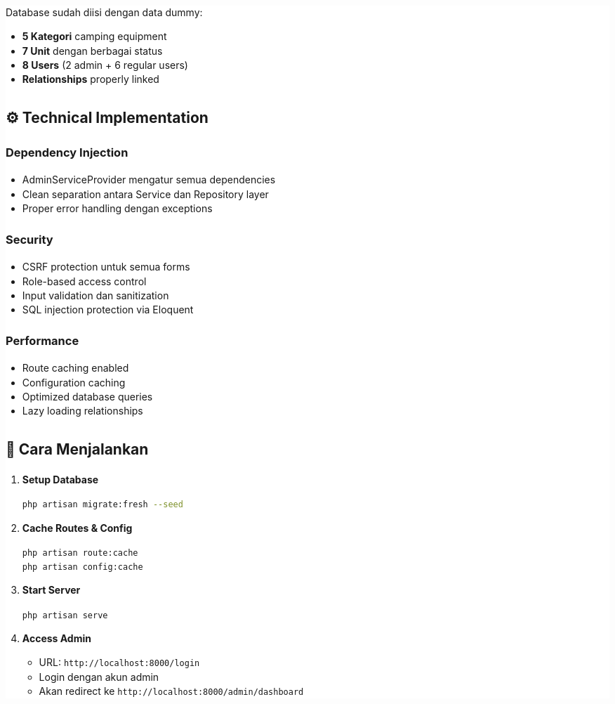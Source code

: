 Database sudah diisi dengan data dummy:

-   **5 Kategori** camping equipment
-   **7 Unit** dengan berbagai status
-   **8 Users** (2 admin + 6 regular users)
-   **Relationships** properly linked

## ⚙️ Technical Implementation

### Dependency Injection

-   AdminServiceProvider mengatur semua dependencies
-   Clean separation antara Service dan Repository layer
-   Proper error handling dengan exceptions

### Security

-   CSRF protection untuk semua forms
-   Role-based access control
-   Input validation dan sanitization
-   SQL injection protection via Eloquent

### Performance

-   Route caching enabled
-   Configuration caching
-   Optimized database queries
-   Lazy loading relationships

## 🚀 Cara Menjalankan

1. **Setup Database**

    ```bash
    php artisan migrate:fresh --seed
    ```

2. **Cache Routes & Config**

    ```bash
    php artisan route:cache
    php artisan config:cache
    ```

3. **Start Server**

    ```bash
    php artisan serve
    ```

4. **Access Admin**
    - URL: `http://localhost:8000/login`
    - Login dengan akun admin
    - Akan redirect ke `http://localhost:8000/admin/dashboard`
